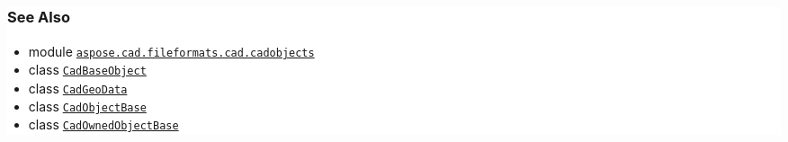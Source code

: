 

### See Also
* module [`aspose.cad.fileformats.cad.cadobjects`](..)
* class [`CadBaseObject`](/cad/python-net/aspose.cad.fileformats.cad.cadobjects/cadbaseobject)
* class [`CadGeoData`](/cad/python-net/aspose.cad.fileformats.cad.cadobjects/cadgeodata)
* class [`CadObjectBase`](/cad/python-net/aspose.cad.fileformats.cad.cadobjects/cadobjectbase)
* class [`CadOwnedObjectBase`](/cad/python-net/aspose.cad.fileformats.cad.cadobjects/cadownedobjectbase)
